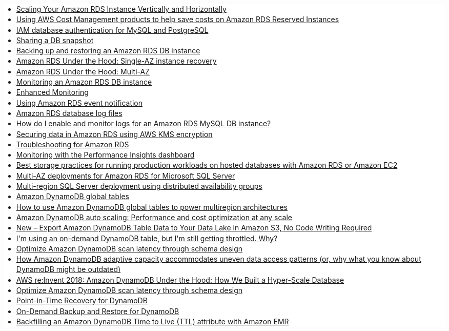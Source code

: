 * [Scaling Your Amazon RDS Instance Vertically and Horizontally](https://aws.amazon.com/blogs/database/scaling-your-amazon-rds-instance-vertically-and-horizontally/)
* [Using AWS Cost Management products to help save costs on Amazon RDS Reserved Instances](https://aws.amazon.com/blogs/database/using-aws-cost-management-products-to-help-save-costs-on-amazon-rds-reserved-instances/)
* [IAM database authentication for MySQL and PostgreSQL](https://docs.aws.amazon.com/AmazonRDS/latest/UserGuide/UsingWithRDS.IAMDBAuth.html)
* [Sharing a DB snapshot](https://docs.aws.amazon.com/AmazonRDS/latest/UserGuide/USER_ShareSnapshot.html)
* [Backing up and restoring an Amazon RDS DB instance](https://docs.aws.amazon.com/AmazonRDS/latest/UserGuide/CHAP_CommonTasks.BackupRestore.html)
* [Amazon RDS Under the Hood: Single-AZ instance recovery](https://aws.amazon.com/blogs/database/amazon-rds-under-the-hood-single-az-instance-recovery/)
* [Amazon RDS Under the Hood: Multi-AZ](https://aws.amazon.com/blogs/database/amazon-rds-under-the-hood-multi-az/)
* [Monitoring an Amazon RDS DB instance](https://docs.aws.amazon.com/AmazonRDS/latest/UserGuide/CHAP_Monitoring.html)
* [Enhanced Monitoring](https://docs.aws.amazon.com/AmazonRDS/latest/UserGuide/USER_Monitoring.OS.html)
* [Using Amazon RDS event notification](https://docs.aws.amazon.com/AmazonRDS/latest/UserGuide/USER_Events.html)
* [Amazon RDS database log files](https://docs.aws.amazon.com/AmazonRDS/latest/UserGuide/USER_LogAccess.html)
* [How do I enable and monitor logs for an Amazon RDS MySQL DB instance?](https://aws.amazon.com/premiumsupport/knowledge-center/rds-mysql-logs/)
* [Securing data in Amazon RDS using AWS KMS encryption](https://aws.amazon.com/blogs/database/securing-data-in-amazon-rds-using-aws-kms-encryption/)
* [Troubleshooting for Amazon RDS](https://docs.aws.amazon.com/AmazonRDS/latest/UserGuide/CHAP_Troubleshooting.html)
* [Monitoring with the Performance Insights dashboard](https://docs.aws.amazon.com/AmazonRDS/latest/AuroraUserGuide/USER_PerfInsights.UsingDashboard.html)
* [Best storage practices for running production workloads on hosted databases with Amazon RDS or Amazon EC2](https://aws.amazon.com/blogs/database/best-storage-practices-for-running-production-workloads-on-hosted-databases-with-amazon-rds-or-amazon-ec2/)
* [Multi-AZ deployments for Amazon RDS for Microsoft SQL Server](https://docs.aws.amazon.com/AmazonRDS/latest/UserGuide/USER_SQLServerMultiAZ.html)
* [Multi-region SQL Server deployment using distributed availability groups](https://aws.amazon.com/blogs/database/multi-region-sql-server-deployment-using-distributed-availability-groups/)
* [Amazon DynamoDB global tables](https://aws.amazon.com/dynamodb/global-tables/)
* [How to use Amazon DynamoDB global tables to power multiregion architectures](https://aws.amazon.com/blogs/database/how-to-use-amazon-dynamodb-global-tables-to-power-multiregion-architectures/)
* [Amazon DynamoDB auto scaling: Performance and cost optimization at any scale](https://aws.amazon.com/blogs/database/amazon-dynamodb-auto-scaling-performance-and-cost-optimization-at-any-scale/)
* [New – Export Amazon DynamoDB Table Data to Your Data Lake in Amazon S3, No Code Writing Required](https://aws.amazon.com/blogs/aws/new-export-amazon-dynamodb-table-data-to-data-lake-amazon-s3/)
* [I'm using an on-demand DynamoDB table, but I'm still getting throttled. Why?](https://aws.amazon.com/premiumsupport/knowledge-center/on-demand-table-throttling-dynamodb/)
* [Optimize Amazon DynamoDB scan latency through schema design](https://aws.amazon.com/blogs/database/optimizing-amazon-dynamodb-scan-latency-through-schema-design/)
* [How Amazon DynamoDB adaptive capacity accommodates uneven data access patterns (or, why what you know about DynamoDB might be outdated)](https://aws.amazon.com/blogs/database/how-amazon-dynamodb-adaptive-capacity-accommodates-uneven-data-access-patterns-or-why-what-you-know-about-dynamodb-might-be-outdated/)
* [AWS re:Invent 2018: Amazon DynamoDB Under the Hood: How We Built a Hyper-Scale Database](https://youtu.be/yvBR71D0nAQ)
* [Optimize Amazon DynamoDB scan latency through schema design](https://aws.amazon.com/blogs/database/optimizing-amazon-dynamodb-scan-latency-through-schema-design/)
* [Point-in-Time Recovery for DynamoDB](https://docs.aws.amazon.com/amazondynamodb/latest/developerguide/PointInTimeRecovery.html)
* [On-Demand Backup and Restore for DynamoDB](https://docs.aws.amazon.com/amazondynamodb/latest/developerguide/BackupRestore.html)
* [Backfilling an Amazon DynamoDB Time to Live (TTL) attribute with Amazon EMR](https://aws.amazon.com/blogs/database/backfilling-an-amazon-dynamodb-time-to-live-ttl-attribute-with-amazon-emr/)